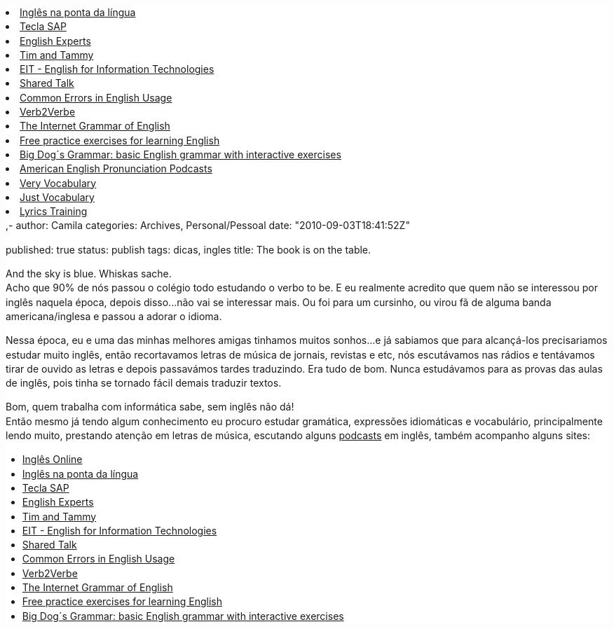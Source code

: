 <li><a href="http://denilsodelima.blogspot.com/" target="_blank">Inglês na ponta da língua</a></li>
<li><a href="http://www.teclasap.com.br" target="_blank">Tecla SAP</a></li>
<li><a href="http://www.englishexperts.com.br/" target="_blank">English Experts</a></li>
<li><a href="http://www.timandtammy.com/" target="_blank">Tim and Tammy</a></li>
<li><a href="http://www.english-it.eu/en/EITcourse.php" target="_blank">EIT -  English for Information Technologies</a></li>
<li><a href="http://www.sharedtalk.com/" target="_blank">Shared Talk</a></li>
<li><a href="http://www.wsu.edu/~brians/errors/index.html" target="_blank">Common Errors in English Usage</a></li>
<li><a href="http://www.verb2verbe.com" target="_blank">Verb2Verbe</a></li>
<li><a href="http://www.ucl.ac.uk/internet-grammar/home.htm" target="_blank">The Internet Grammar of English</a></li>
<li><a href="http://www.stuff.co.uk/english.htm" target="_blank">Free practice exercises for learning English</a></li>
<li><a href="http://aliscot.com/bigdog/" target="_blank">Big Dog´s Grammar: basic English grammar with interactive exercises</a></li>
<li><a href="http://www.pronuncian.com/podcast.aspx" target="_blank">American English Pronunciation Podcasts</a></li>
<li><a href="http://veryvocabulary.blogspot.com/" target="_blank">Very Vocabulary</a></li>
<li><a href="http://www.justvocabulary.com/podcast/" target="_blank">Just Vocabulary</a></li>
<li><a href="http://www.lyricstraining.com/" target="_blank">Lyrics Training</a></li>
</ul>,-
author: Camila
categories: Archives, Personal/Pessoal
date: "2010-09-03T18:41:52Z"
 
published: true
status: publish
tags: dicas, ingles
title: The book is on the table.


<p>And the sky is blue. Whiskas sache.<br />
Acho que 90% de nós passou o colégio todo estudando o verbo to be. E eu realmente acredito que quem não se interessou por inglês naquela época, depois disso...não vai se interessar mais. Ou foi para um cursinho, ou virou fã de alguma banda americana/inglesa e passou a adorar o idioma.</p>
<p>Nessa época, eu e uma das minhas melhores amigas tinhamos muitos sonhos...e já sabiamos que para alcançá-los precisariamos estudar muito inglês, então recortavamos letras de música de jornais, revistas e etc, nós escutávamos nas rádios e tentávamos tirar de ouvido as letras e depois passavámos tardes traduzindo. Era tudo de bom. Nunca estudávamos para as provas das aulas de inglês, pois tinha se tornado fácil demais traduzir textos.</p>
<p>Bom, quem trabalha com informática sabe, sem inglês não dá!<br />
Então mesmo já tendo algum conhecimento eu procuro estudar gramática, expressões idiomáticas e vocabulário, principalmente lendo muito, prestando atenção em letras de música, escutando alguns <a href="http://webbaverse.com/category/kdemu" target="_blank">podcasts</a> em inglês, também acompanho alguns sites:</p>
<ul>
<li><a href="http://www.inglesonline.com.br/" target="_blank">Inglês Online</a></li>
<li><a href="http://denilsodelima.blogspot.com/" target="_blank">Inglês na ponta da língua</a></li>
<li><a href="http://www.teclasap.com.br" target="_blank">Tecla SAP</a></li>
<li><a href="http://www.englishexperts.com.br/" target="_blank">English Experts</a></li>
<li><a href="http://www.timandtammy.com/" target="_blank">Tim and Tammy</a></li>
<li><a href="http://www.english-it.eu/en/EITcourse.php" target="_blank">EIT -  English for Information Technologies</a></li>
<li><a href="http://www.sharedtalk.com/" target="_blank">Shared Talk</a></li>
<li><a href="http://www.wsu.edu/~brians/errors/index.html" target="_blank">Common Errors in English Usage</a></li>
<li><a href="http://www.verb2verbe.com" target="_blank">Verb2Verbe</a></li>
<li><a href="http://www.ucl.ac.uk/internet-grammar/home.htm" target="_blank">The Internet Grammar of English</a></li>
<li><a href="http://www.stuff.co.uk/english.htm" target="_blank">Free practice exercises for learning English</a></li>
<li><a href="http://aliscot.com/bigdog/" target="_blank">Big Dog´s Grammar: basic English grammar with interactive exercises</a></li>